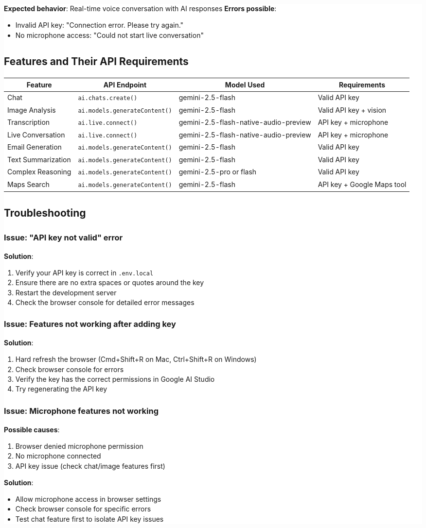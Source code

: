 **Expected behavior**: Real-time voice conversation with AI responses
**Errors possible**:
- Invalid API key: "Connection error. Please try again."
- No microphone access: "Could not start live conversation"

## Features and Their API Requirements

| Feature | API Endpoint | Model Used | Requirements |
|---------|--------------|------------|--------------|
| Chat | `ai.chats.create()` | gemini-2.5-flash | Valid API key |
| Image Analysis | `ai.models.generateContent()` | gemini-2.5-flash | Valid API key + vision |
| Transcription | `ai.live.connect()` | gemini-2.5-flash-native-audio-preview | API key + microphone |
| Live Conversation | `ai.live.connect()` | gemini-2.5-flash-native-audio-preview | API key + microphone |
| Email Generation | `ai.models.generateContent()` | gemini-2.5-flash | Valid API key |
| Text Summarization | `ai.models.generateContent()` | gemini-2.5-flash | Valid API key |
| Complex Reasoning | `ai.models.generateContent()` | gemini-2.5-pro or flash | Valid API key |
| Maps Search | `ai.models.generateContent()` | gemini-2.5-flash | API key + Google Maps tool |

## Troubleshooting

### Issue: "API key not valid" error

**Solution**:
1. Verify your API key is correct in `.env.local`
2. Ensure there are no extra spaces or quotes around the key
3. Restart the development server
4. Check the browser console for detailed error messages

### Issue: Features not working after adding key

**Solution**:
1. Hard refresh the browser (Cmd+Shift+R on Mac, Ctrl+Shift+R on Windows)
2. Check browser console for errors
3. Verify the key has the correct permissions in Google AI Studio
4. Try regenerating the API key

### Issue: Microphone features not working

**Possible causes**:
1. Browser denied microphone permission
2. No microphone connected
3. API key issue (check chat/image features first)

**Solution**:
- Allow microphone access in browser settings
- Check browser console for specific errors
- Test chat feature first to isolate API key issues
